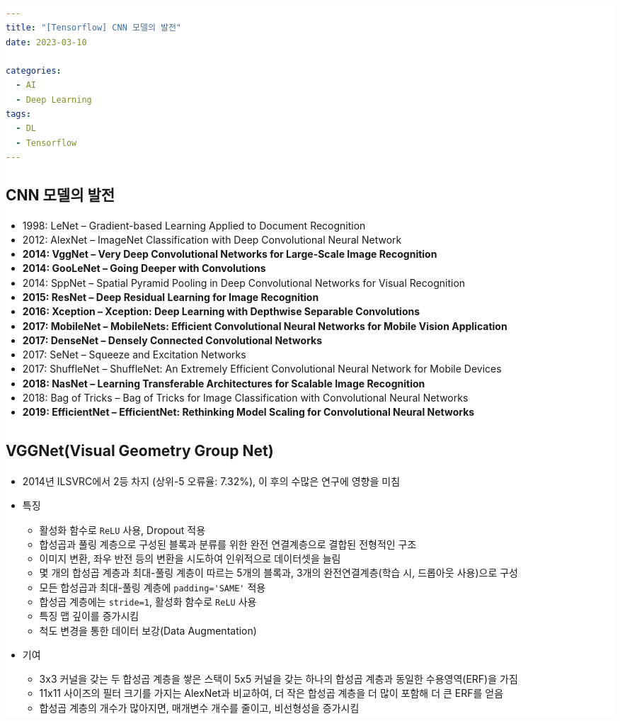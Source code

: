 ```yaml
---
title: "[Tensorflow] CNN 모델의 발전"
date: 2023-03-10

categories:
  - AI
  - Deep Learning
tags:
  - DL
  - Tensorflow
---
```


## CNN 모델의 발전

* 1998: LeNet – Gradient-based Learning Applied to Document Recognition
* 2012: AlexNet – ImageNet Classification with Deep Convolutional Neural Network
* **2014: VggNet – Very Deep Convolutional Networks for Large-Scale Image Recognition**
* **2014: GooLeNet – Going Deeper with Convolutions**
* 2014: SppNet – Spatial Pyramid Pooling in Deep Convolutional Networks for Visual Recognition
* **2015: ResNet – Deep Residual Learning for Image Recognition**
* **2016: Xception – Xception: Deep Learning with Depthwise Separable Convolutions**
* **2017: MobileNet – MobileNets: Efficient Convolutional Neural Networks for Mobile Vision Application**
* **2017: DenseNet – Densely Connected Convolutional Networks**
* 2017: SeNet – Squeeze and Excitation Networks
* 2017: ShuffleNet – ShuffleNet: An Extremely Efficient Convolutional Neural Network for Mobile Devices
* **2018: NasNet – Learning Transferable Architectures for Scalable Image Recognition**
* 2018: Bag of Tricks – Bag of Tricks for Image Classification with Convolutional Neural Networks
* **2019: EfficientNet – EfficientNet: Rethinking Model Scaling for Convolutional Neural Networks**


## VGGNet(Visual Geometry Group Net)

- 2014년 ILSVRC에서 2등 차지 (상위-5 오류율: 7.32%), 이 후의 수많은 연구에 영향을 미침

- 특징
  - 활성화 함수로 `ReLU` 사용, Dropout 적용
  - 합성곱과 풀링 계층으로 구성된 블록과 분류를 위한 완전 연결계층으로 결합된 전형적인 구조
  - 이미지 변환, 좌우 반전 등의 변환을 시도하여 인위적으로 데이터셋을 늘림
  - 몇 개의 합성곱 계층과 최대-풀링 계층이 따르는 5개의 블록과, 3개의 완전연결계층(학습 시, 드롭아웃 사용)으로 구성
  - 모든 합성곱과 최대-풀링 계층에 `padding='SAME'` 적용
  - 합성곱 계층에는 `stride=1`, 활성화 함수로 `ReLU` 사용
  - 특징 맵 깊이를 증가시킴
  - 척도 변경을 통한 데이터 보강(Data Augmentation)

- 기여

  - 3x3 커널을 갖는 두 합성곱 계층을 쌓은 스택이 5x5 커널을 갖는 하나의 합성곱 계층과 동일한 수용영역(ERF)을 가짐
  - 11x11 사이즈의 필터 크기를 가지는 AlexNet과 비교하여, 더 작은 합성곱 계층을 더 많이 포함해 더 큰 ERF를 얻음
  - 합성곱 계층의 개수가 많아지면, 매개변수 개수를 줄이고, 비선형성을 증가시킴
